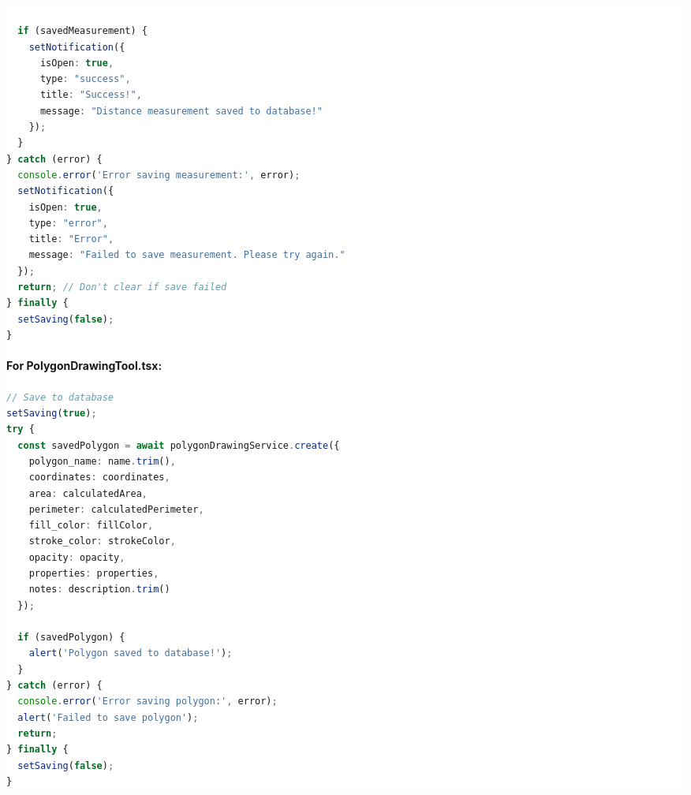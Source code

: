 ```typescript

  if (savedMeasurement) {
    setNotification({
      isOpen: true,
      type: "success",
      title: "Success!",
      message: "Distance measurement saved to database!"
    });
  }
} catch (error) {
  console.error('Error saving measurement:', error);
  setNotification({
    isOpen: true,
    type: "error",
    title: "Error",
    message: "Failed to save measurement. Please try again."
  });
  return; // Don't clear if save failed
} finally {
  setSaving(false);
}
```

#### **For PolygonDrawingTool.tsx:**
```typescript
// Save to database
setSaving(true);
try {
  const savedPolygon = await polygonDrawingService.create({
    polygon_name: name.trim(),
    coordinates: coordinates,
    area: calculatedArea,
    perimeter: calculatedPerimeter,
    fill_color: fillColor,
    stroke_color: strokeColor,
    opacity: opacity,
    properties: properties,
    notes: description.trim()
  });

  if (savedPolygon) {
    alert('Polygon saved to database!');
  }
} catch (error) {
  console.error('Error saving polygon:', error);
  alert('Failed to save polygon');
  return;
} finally {
  setSaving(false);
}
```
